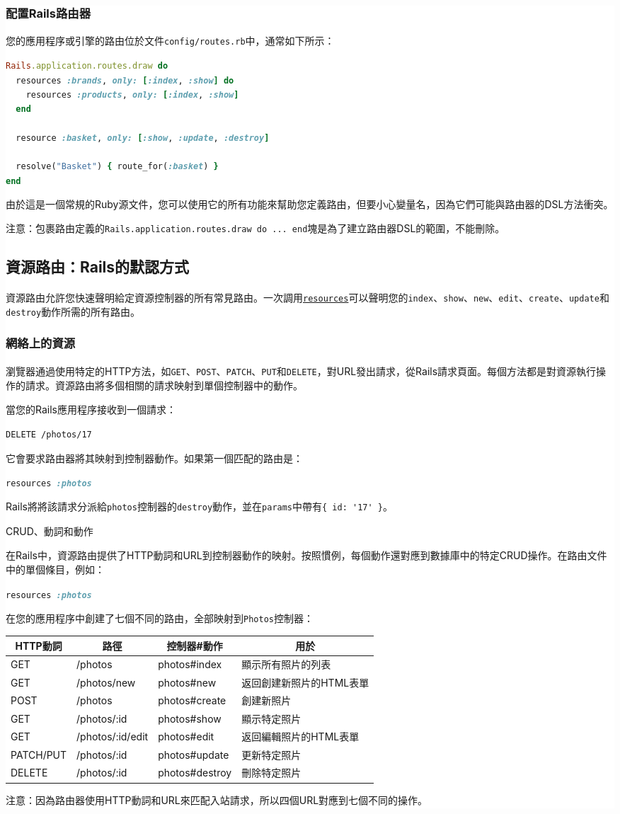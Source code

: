 ### 配置Rails路由器

您的應用程序或引擎的路由位於文件`config/routes.rb`中，通常如下所示：

```ruby
Rails.application.routes.draw do
  resources :brands, only: [:index, :show] do
    resources :products, only: [:index, :show]
  end

  resource :basket, only: [:show, :update, :destroy]

  resolve("Basket") { route_for(:basket) }
end
```

由於這是一個常規的Ruby源文件，您可以使用它的所有功能來幫助您定義路由，但要小心變量名，因為它們可能與路由器的DSL方法衝突。

注意：包裹路由定義的`Rails.application.routes.draw do ... end`塊是為了建立路由器DSL的範圍，不能刪除。

資源路由：Rails的默認方式
--------------------------

資源路由允許您快速聲明給定資源控制器的所有常見路由。一次調用[`resources`][]可以聲明您的`index`、`show`、`new`、`edit`、`create`、`update`和`destroy`動作所需的所有路由。

### 網絡上的資源

瀏覽器通過使用特定的HTTP方法，如`GET`、`POST`、`PATCH`、`PUT`和`DELETE`，對URL發出請求，從Rails請求頁面。每個方法都是對資源執行操作的請求。資源路由將多個相關的請求映射到單個控制器中的動作。

當您的Rails應用程序接收到一個請求：

```
DELETE /photos/17
```

它會要求路由器將其映射到控制器動作。如果第一個匹配的路由是：

```ruby
resources :photos
```

Rails將將該請求分派給`photos`控制器的`destroy`動作，並在`params`中帶有`{ id: '17' }`。

CRUD、動詞和動作

在Rails中，資源路由提供了HTTP動詞和URL到控制器動作的映射。按照慣例，每個動作還對應到數據庫中的特定CRUD操作。在路由文件中的單個條目，例如：

```ruby
resources :photos
```

在您的應用程序中創建了七個不同的路由，全部映射到`Photos`控制器：

| HTTP動詞 | 路徑             | 控制器#動作 | 用於                                         |
| --------- | ---------------- | ----------------- | -------------------------------------------- |
| GET       | /photos          | photos#index      | 顯示所有照片的列表                 |
| GET       | /photos/new      | photos#new        | 返回創建新照片的HTML表單 |
| POST      | /photos          | photos#create     | 創建新照片                           |
| GET       | /photos/:id      | photos#show       | 顯示特定照片                     |
| GET       | /photos/:id/edit | photos#edit       | 返回編輯照片的HTML表單      |
| PATCH/PUT | /photos/:id      | photos#update     | 更新特定照片                      |
| DELETE    | /photos/:id      | photos#destroy    | 刪除特定照片                      |
注意：因為路由器使用HTTP動詞和URL來匹配入站請求，所以四個URL對應到七個不同的操作。


[`resources`]: https://api.rubyonrails.org/classes/ActionDispatch/Routing/Mapper/Resources.html#method-i-resources
[`namespace`]: https://api.rubyonrails.org/classes/ActionDispatch/Routing/Mapper/Scoping.html#method-i-namespace
[`scope`]: https://api.rubyonrails.org/classes/ActionDispatch/Routing/Mapper/Scoping.html#method-i-scope
[`shallow`]: https://api.rubyonrails.org/classes/ActionDispatch/Routing/Mapper/Resources.html#method-i-shallow
[`concern`]: https://api.rubyonrails.org/classes/ActionDispatch/Routing/Mapper/Concerns.html#method-i-concern
[`concerns`]: https://api.rubyonrails.org/classes/ActionDispatch/Routing/Mapper/Concerns.html#method-i-concerns
[ActionView::RoutingUrlFor#url_for]: https://api.rubyonrails.org/classes/ActionView/RoutingUrlFor.html#method-i-url_for
[`delete`]: https://api.rubyonrails.org/classes/ActionDispatch/Routing/Mapper/HttpHelpers.html#method-i-delete
[`get`]: https://api.rubyonrails.org/classes/ActionDispatch/Routing/Mapper/HttpHelpers.html#method-i-get
[`member`]: https://api.rubyonrails.org/classes/ActionDispatch/Routing/Mapper/Resources.html#method-i-member
[`patch`]: https://api.rubyonrails.org/classes/ActionDispatch/Routing/Mapper/HttpHelpers.html#method-i-patch
[`post`]: https://api.rubyonrails.org/classes/ActionDispatch/Routing/Mapper/HttpHelpers.html#method-i-post
[`put`]: https://api.rubyonrails.org/classes/ActionDispatch/Routing/Mapper/HttpHelpers.html#method-i-put
[`put`]: https://api.rubyonrails.org/classes/ActionDispatch/Routing/Mapper/HttpHelpers.html#method-i-put
[`collection`]: https://api.rubyonrails.org/classes/ActionDispatch/Routing/Mapper/Resources.html#method-i-collection
[`defaults`]: https://api.rubyonrails.org/classes/ActionDispatch/Routing/Mapper/Scoping.html#method-i-defaults
[`match`]: https://api.rubyonrails.org/classes/ActionDispatch/Routing/Mapper/Base.html#method-i-match
[`constraints`]: https://api.rubyonrails.org/classes/ActionDispatch/Routing/Mapper/Scoping.html#method-i-constraints
[`redirect`]: https://api.rubyonrails.org/classes/ActionDispatch/Routing/Redirection.html#method-i-redirect
[`mount`]: https://api.rubyonrails.org/classes/ActionDispatch/Routing/Mapper/Base.html#method-i-mount
[`root`]: https://api.rubyonrails.org/classes/ActionDispatch/Routing/Mapper/Resources.html#method-i-root
[`direct`]: https://api.rubyonrails.org/classes/ActionDispatch/Routing/Mapper/CustomUrls.html#method-i-direct
[`resolve`]: https://api.rubyonrails.org/classes/ActionDispatch/Routing/Mapper/CustomUrls.html#method-i-resolve
[`form_with`]: https://api.rubyonrails.org/classes/ActionView/Helpers/FormHelper.html#method-i-form_with
[`inflections`]: https://api.rubyonrails.org/classes/ActiveSupport/Inflector.html#method-i-inflections
[`draw`]: https://api.rubyonrails.org/classes/ActionDispatch/Routing/Mapper/Resources.html#method-i-draw
[`assert_generates`]: https://api.rubyonrails.org/classes/ActionDispatch/Assertions/RoutingAssertions.html#method-i-assert_generates
[`assert_recognizes`]: https://api.rubyonrails.org/classes/ActionDispatch/Assertions/RoutingAssertions.html#method-i-assert_recognizes
[`assert_routing`]: https://api.rubyonrails.org/classes/ActionDispatch/Assertions/RoutingAssertions.html#method-i-assert_routing